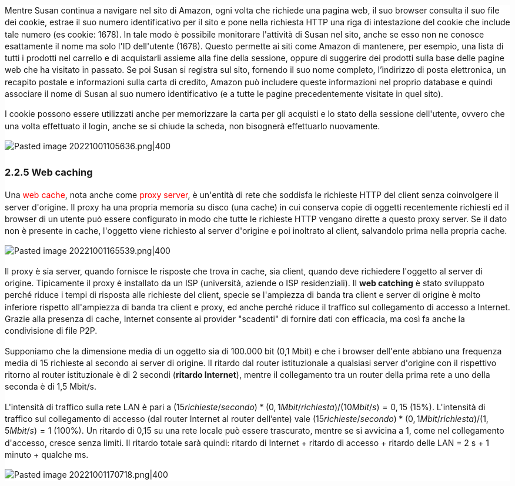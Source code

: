 Mentre Susan continua a navigare nel sito di Amazon, ogni volta che richiede una pagina web, il suo browser consulta il suo file dei cookie, estrae il suo numero identificativo per il sito e pone nella richiesta HTTP una riga di intestazione del cookie che include tale numero (es cookie: 1678). In tale modo è possibile monitorare l'attività di Susan nel sito, anche se esso non ne conosce esattamente il nome ma solo l'ID dell'utente (1678). Questo permette ai siti come Amazon di mantenere, per esempio, una lista di tutti i prodotti nel carrello e di acquistarli assieme alla fine della sessione, oppure di suggerire dei prodotti sulla base delle pagine web che ha visitato in passato. Se poi Susan si registra sul sito, fornendo il suo nome completo, l’indirizzo di posta elettronica, un recapito postale e informazioni sulla carta di credito, Amazon può includere queste informazioni nel proprio database e quindi associare il nome di Susan al suo numero identificativo (e a tutte le pagine precedentemente visitate in quel sito).

I cookie possono essere utilizzati anche per memorizzare la carta per gli acquisti e lo stato della sessione dell'utente, ovvero che una volta effettuato il login, anche se si chiude la scheda, non bisognerà effettuarlo nuovamente.

![Pasted image 20221001105636.png|400](/img/user/%F0%9F%8E%93%20University%20notes%20(mostly%20in%20Italian)/%F0%9F%8C%90%20Reti/_images/Pasted%20image%2020221001105636.png)

### 2.2.5 Web caching
Una <font style="color:red">web cache</font>, nota anche come <font style="color:red">proxy server</font>, è un'entità di rete che soddisfa le richieste HTTP del client senza coinvolgere il server d'origine. Il proxy ha una propria memoria su disco (una cache) in cui conserva copie di oggetti recentemente richiesti ed il browser di un utente può essere configurato in modo che tutte le richieste HTTP vengano dirette a questo proxy server. Se il dato non è presente in cache, l'oggetto viene richiesto al server d'origine e poi inoltrato al client, salvandolo prima nella propria cache.

![Pasted image 20221001165539.png|400](/img/user/%F0%9F%8E%93%20University%20notes%20(mostly%20in%20Italian)/%F0%9F%8C%90%20Reti/_images/Pasted%20image%2020221001165539.png)

Il proxy è sia server, quando fornisce le risposte che trova in cache, sia client, quando deve richiedere l'oggetto al server di origine. Tipicamente il proxy è installato da un ISP (università, aziende o ISP residenziali).
Il **web catching** è stato sviluppato perché riduce i tempi di risposta alle richieste del client, specie se l'ampiezza di banda tra client e server di origine è molto inferiore rispetto all'ampiezza di banda tra client e proxy, ed anche perché riduce il traffico sul collegamento di accesso a Internet. Grazie alla presenza di cache, Internet consente ai provider "scadenti" di fornire dati con efficacia, ma così fa anche la condivisione di file P2P.

Supponiamo che la dimensione media di un oggetto sia di 100.000 bit (0,1 Mbit) e che i browser dell'ente abbiano una frequenza media di 15 richieste al secondo ai server di origine. Il ritardo dal router istituzionale a qualsiasi server d'origine con il rispettivo ritorno al router istituzionale è di 2 secondi (**ritardo Internet**), mentre il collegamento tra un router della prima rete a uno della seconda è di 1,5 Mbit/s.

L'intensità di traffico sulla rete LAN è pari a $(15 richieste/secondo)*(0,1 Mbit/richiesta)/(10 Mbit/s)=0,15$ (15%).
L'intensità di traffico sul collegamento di accesso (dal router Internet al router dell’ente) vale $(15 richieste/secondo)*(0,1 Mbit/richiesta)/(1,5 Mbit/s)=1$ (100%).
Un ritardo di 0,15 su una rete locale può essere trascurato, mentre se si avvicina a 1, come nel collegamento d'accesso, cresce senza limiti.
Il ritardo totale sarà quindi: ritardo di Internet + ritardo di accesso + ritardo delle LAN = 2 s + 1 minuto + qualche ms.

![Pasted image 20221001170718.png|400](/img/user/%F0%9F%8E%93%20University%20notes%20(mostly%20in%20Italian)/%F0%9F%8C%90%20Reti/_images/Pasted%20image%2020221001170718.png)
